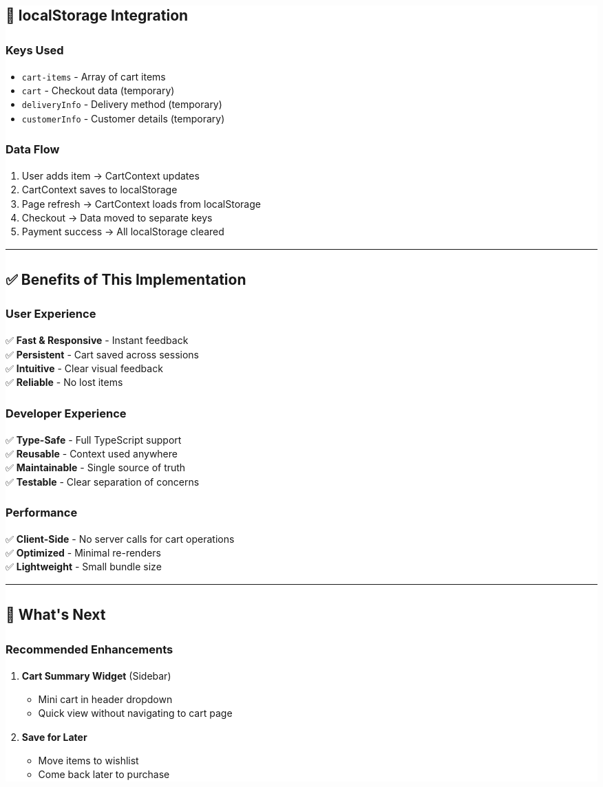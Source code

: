 
## 💾 localStorage Integration

### Keys Used
- `cart-items` - Array of cart items
- `cart` - Checkout data (temporary)
- `deliveryInfo` - Delivery method (temporary)
- `customerInfo` - Customer details (temporary)

### Data Flow
1. User adds item → CartContext updates
2. CartContext saves to localStorage
3. Page refresh → CartContext loads from localStorage
4. Checkout → Data moved to separate keys
5. Payment success → All localStorage cleared

---

## ✅ Benefits of This Implementation

### User Experience
✅ **Fast & Responsive** - Instant feedback  
✅ **Persistent** - Cart saved across sessions  
✅ **Intuitive** - Clear visual feedback  
✅ **Reliable** - No lost items  

### Developer Experience
✅ **Type-Safe** - Full TypeScript support  
✅ **Reusable** - Context used anywhere  
✅ **Maintainable** - Single source of truth  
✅ **Testable** - Clear separation of concerns  

### Performance
✅ **Client-Side** - No server calls for cart operations  
✅ **Optimized** - Minimal re-renders  
✅ **Lightweight** - Small bundle size  

---

## 🚀 What's Next

### Recommended Enhancements

1. **Cart Summary Widget** (Sidebar)
   - Mini cart in header dropdown
   - Quick view without navigating to cart page

2. **Save for Later**
   - Move items to wishlist
   - Come back later to purchase
